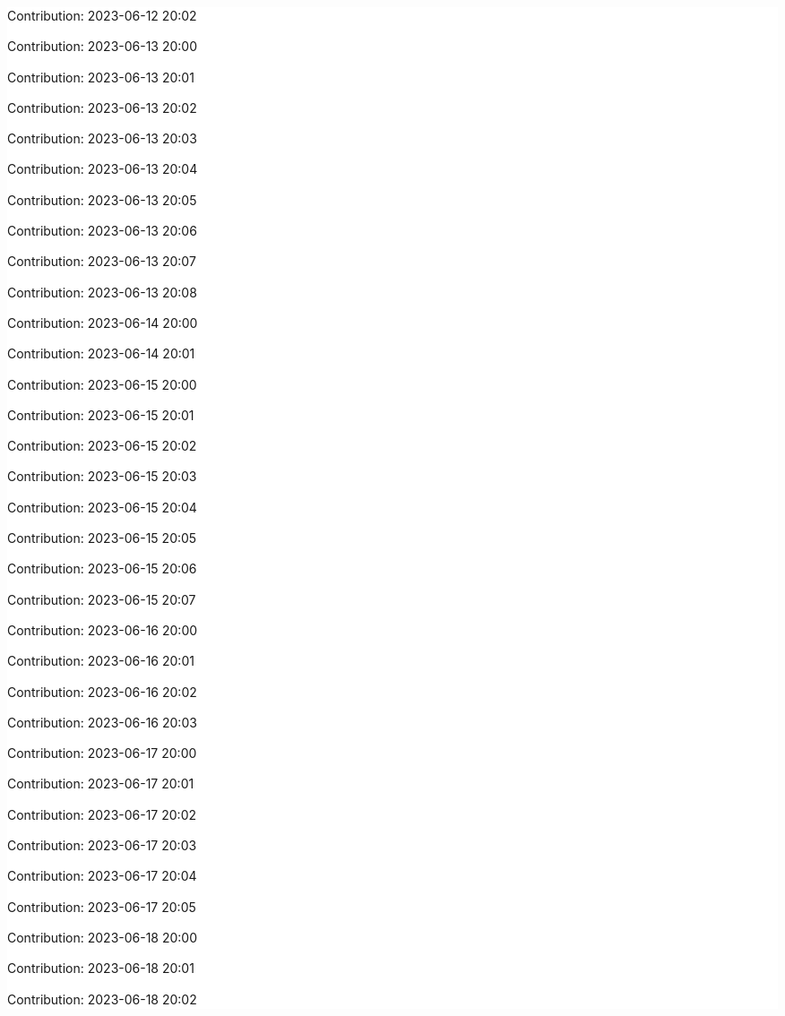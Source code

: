 Contribution: 2023-06-12 20:02

Contribution: 2023-06-13 20:00

Contribution: 2023-06-13 20:01

Contribution: 2023-06-13 20:02

Contribution: 2023-06-13 20:03

Contribution: 2023-06-13 20:04

Contribution: 2023-06-13 20:05

Contribution: 2023-06-13 20:06

Contribution: 2023-06-13 20:07

Contribution: 2023-06-13 20:08

Contribution: 2023-06-14 20:00

Contribution: 2023-06-14 20:01

Contribution: 2023-06-15 20:00

Contribution: 2023-06-15 20:01

Contribution: 2023-06-15 20:02

Contribution: 2023-06-15 20:03

Contribution: 2023-06-15 20:04

Contribution: 2023-06-15 20:05

Contribution: 2023-06-15 20:06

Contribution: 2023-06-15 20:07

Contribution: 2023-06-16 20:00

Contribution: 2023-06-16 20:01

Contribution: 2023-06-16 20:02

Contribution: 2023-06-16 20:03

Contribution: 2023-06-17 20:00

Contribution: 2023-06-17 20:01

Contribution: 2023-06-17 20:02

Contribution: 2023-06-17 20:03

Contribution: 2023-06-17 20:04

Contribution: 2023-06-17 20:05

Contribution: 2023-06-18 20:00

Contribution: 2023-06-18 20:01

Contribution: 2023-06-18 20:02
